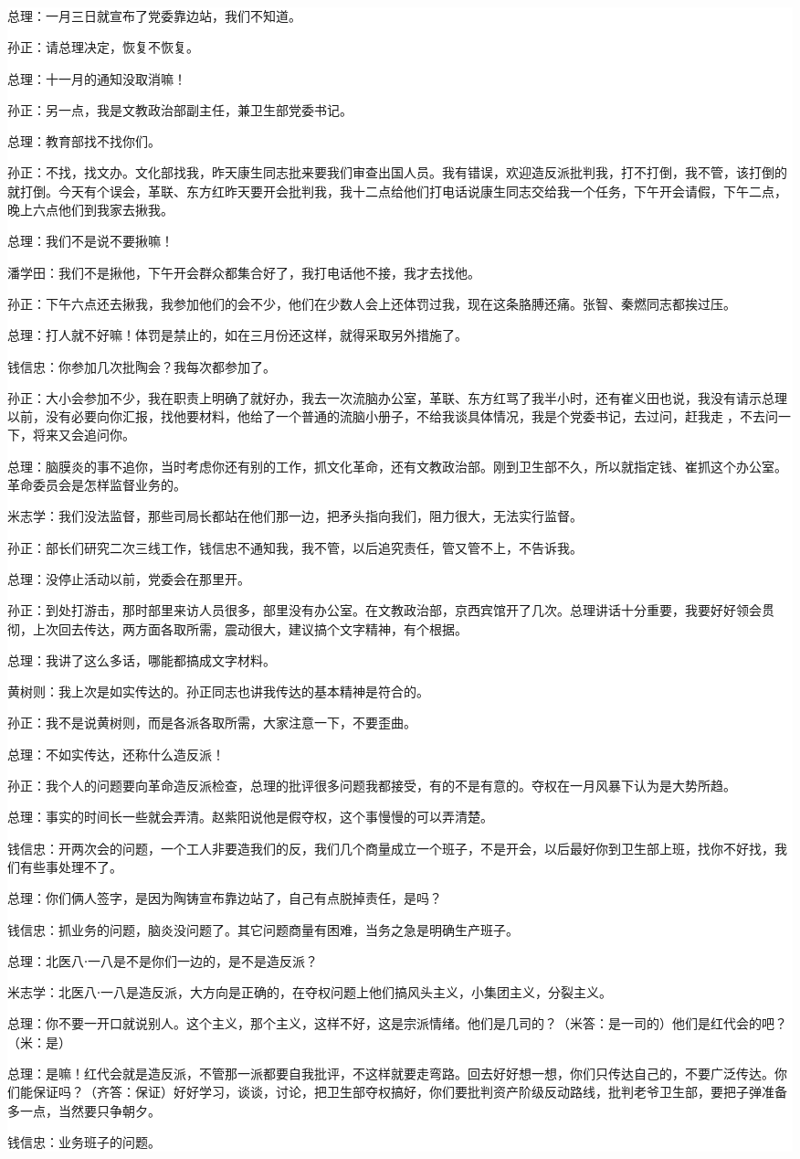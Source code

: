 总理：一月三日就宣布了党委靠边站，我们不知道。

孙正：请总理决定，恢复不恢复。

总理：十一月的通知没取消嘛！

孙正：另一点，我是文教政治部副主任，兼卫生部党委书记。

总理：教育部找不找你们。

孙正：不找，找文办。文化部找我，昨天康生同志批来要我们审查出国人员。我有错误，欢迎造反派批判我，打不打倒，我不管，该打倒的就打倒。今天有个误会，革联、东方红昨天要开会批判我，我十二点给他们打电话说康生同志交给我一个任务，下午开会请假，下午二点，晚上六点他们到我家去揪我。

总理：我们不是说不要揪嘛！

潘学田：我们不是揪他，下午开会群众都集合好了，我打电话他不接，我才去找他。

孙正：下午六点还去揪我，我参加他们的会不少，他们在少数人会上还体罚过我，现在这条胳膊还痛。张智、秦燃同志都挨过压。

总理：打人就不好嘛！体罚是禁止的，如在三月份还这样，就得采取另外措施了。

钱信忠：你参加几次批陶会？我每次都参加了。

孙正：大小会参加不少，我在职责上明确了就好办，我去一次流脑办公室，革联、东方红骂了我半小时，还有崔义田也说，我没有请示总理以前，没有必要向你汇报，找他要材料，他给了一个普通的流脑小册子，不给我谈具体情况，我是个党委书记，去过问，赶我走 ，不去问一下，将来又会追问你。

总理：脑膜炎的事不追你，当时考虑你还有别的工作，抓文化革命，还有文教政治部。刚到卫生部不久，所以就指定钱、崔抓这个办公室。革命委员会是怎样监督业务的。

米志学：我们没法监督，那些司局长都站在他们那一边，把矛头指向我们，阻力很大，无法实行监督。

孙正：部长们研究二次三线工作，钱信忠不通知我，我不管，以后追究责任，管又管不上，不告诉我。

总理：没停止活动以前，党委会在那里开。

孙正：到处打游击，那时部里来访人员很多，部里没有办公室。在文教政治部，京西宾馆开了几次。总理讲话十分重要，我要好好领会贯彻，上次回去传达，两方面各取所需，震动很大，建议搞个文字精神，有个根据。

总理：我讲了这么多话，哪能都搞成文字材料。

黄树则：我上次是如实传达的。孙正同志也讲我传达的基本精神是符合的。

孙正：我不是说黄树则，而是各派各取所需，大家注意一下，不要歪曲。

总理：不如实传达，还称什么造反派！

孙正：我个人的问题要向革命造反派检查，总理的批评很多问题我都接受，有的不是有意的。夺权在一月风暴下认为是大势所趋。

总理：事实的时间长一些就会弄清。赵紫阳说他是假夺权，这个事慢慢的可以弄清楚。

钱信忠：开两次会的问题，一个工人非要造我们的反，我们几个商量成立一个班子，不是开会，以后最好你到卫生部上班，找你不好找，我们有些事处理不了。

总理：你们俩人签字，是因为陶铸宣布靠边站了，自己有点脱掉责任，是吗？

钱信忠：抓业务的问题，脑炎没问题了。其它问题商量有困难，当务之急是明确生产班子。

总理：北医八·一八是不是你们一边的，是不是造反派？

米志学：北医八·一八是造反派，大方向是正确的，在夺权问题上他们搞风头主义，小集团主义，分裂主义。

总理：你不要一开口就说别人。这个主义，那个主义，这样不好，这是宗派情绪。他们是几司的？（米答：是一司的）他们是红代会的吧？（米：是）

总理：是嘛！红代会就是造反派，不管那一派都要自我批评，不这样就要走弯路。回去好好想一想，你们只传达自己的，不要广泛传达。你们能保证吗？（齐答：保证）好好学习，谈谈，讨论，把卫生部夺权搞好，你们要批判资产阶级反动路线，批判老爷卫生部，要把子弹准备多一点，当然要只争朝夕。

钱信忠：业务班子的问题。
